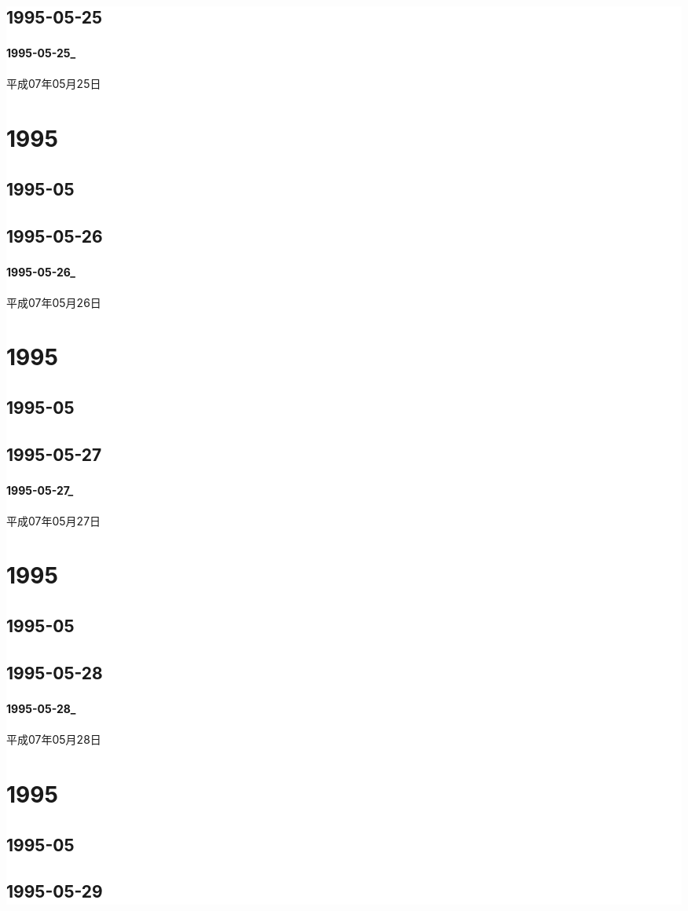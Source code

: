 ## 1995-05-25

#### 1995-05-25_

平成07年05月25日


# 1995

## 1995-05

## 1995-05-26

#### 1995-05-26_

平成07年05月26日


# 1995

## 1995-05

## 1995-05-27

#### 1995-05-27_

平成07年05月27日


# 1995

## 1995-05

## 1995-05-28

#### 1995-05-28_

平成07年05月28日


# 1995

## 1995-05

## 1995-05-29
